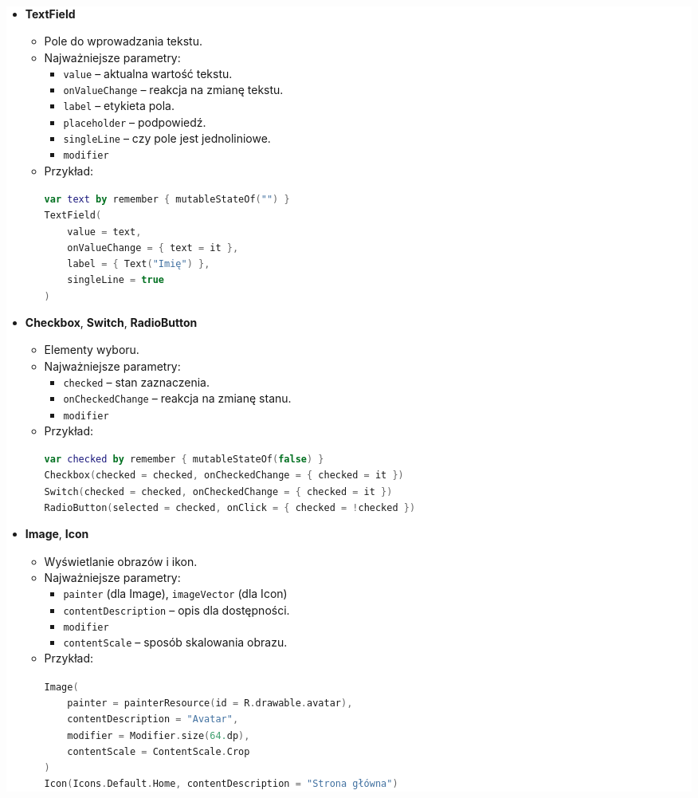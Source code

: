 - **TextField**
  - Pole do wprowadzania tekstu.
  - Najważniejsze parametry:
    - `value` – aktualna wartość tekstu.
    - `onValueChange` – reakcja na zmianę tekstu.
    - `label` – etykieta pola.
    - `placeholder` – podpowiedź.
    - `singleLine` – czy pole jest jednoliniowe.
    - `modifier`
  - Przykład:
    ```kotlin
    var text by remember { mutableStateOf("") }
    TextField(
        value = text,
        onValueChange = { text = it },
        label = { Text("Imię") },
        singleLine = true
    )
    ```

- **Checkbox**, **Switch**, **RadioButton**
  - Elementy wyboru.
  - Najważniejsze parametry:
    - `checked` – stan zaznaczenia.
    - `onCheckedChange` – reakcja na zmianę stanu.
    - `modifier`
  - Przykład:
    ```kotlin
    var checked by remember { mutableStateOf(false) }
    Checkbox(checked = checked, onCheckedChange = { checked = it })
    Switch(checked = checked, onCheckedChange = { checked = it })
    RadioButton(selected = checked, onClick = { checked = !checked })
    ```

- **Image**, **Icon**
  - Wyświetlanie obrazów i ikon.
  - Najważniejsze parametry:
    - `painter` (dla Image), `imageVector` (dla Icon)
    - `contentDescription` – opis dla dostępności.
    - `modifier`
    - `contentScale` – sposób skalowania obrazu.
  - Przykład:
    ```kotlin
    Image(
        painter = painterResource(id = R.drawable.avatar),
        contentDescription = "Avatar",
        modifier = Modifier.size(64.dp),
        contentScale = ContentScale.Crop
    )
    Icon(Icons.Default.Home, contentDescription = "Strona główna")
    ```
